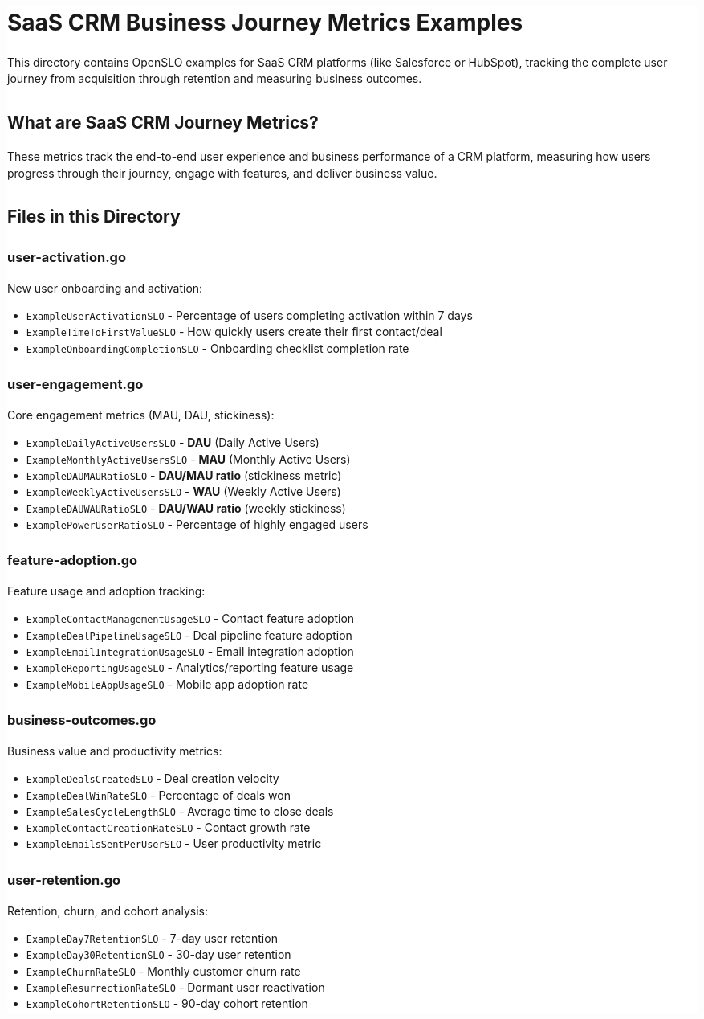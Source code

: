 # SaaS CRM Business Journey Metrics Examples

This directory contains OpenSLO examples for SaaS CRM platforms (like Salesforce or HubSpot), tracking the complete user journey from acquisition through retention and measuring business outcomes.

## What are SaaS CRM Journey Metrics?

These metrics track the end-to-end user experience and business performance of a CRM platform, measuring how users progress through their journey, engage with features, and deliver business value.

## Files in this Directory

### user-activation.go
New user onboarding and activation:
- `ExampleUserActivationSLO` - Percentage of users completing activation within 7 days
- `ExampleTimeToFirstValueSLO` - How quickly users create their first contact/deal
- `ExampleOnboardingCompletionSLO` - Onboarding checklist completion rate

### user-engagement.go
Core engagement metrics (MAU, DAU, stickiness):
- `ExampleDailyActiveUsersSLO` - **DAU** (Daily Active Users)
- `ExampleMonthlyActiveUsersSLO` - **MAU** (Monthly Active Users)
- `ExampleDAUMAURatioSLO` - **DAU/MAU ratio** (stickiness metric)
- `ExampleWeeklyActiveUsersSLO` - **WAU** (Weekly Active Users)
- `ExampleDAUWAURatioSLO` - **DAU/WAU ratio** (weekly stickiness)
- `ExamplePowerUserRatioSLO` - Percentage of highly engaged users

### feature-adoption.go
Feature usage and adoption tracking:
- `ExampleContactManagementUsageSLO` - Contact feature adoption
- `ExampleDealPipelineUsageSLO` - Deal pipeline feature adoption
- `ExampleEmailIntegrationUsageSLO` - Email integration adoption
- `ExampleReportingUsageSLO` - Analytics/reporting feature usage
- `ExampleMobileAppUsageSLO` - Mobile app adoption rate

### business-outcomes.go
Business value and productivity metrics:
- `ExampleDealsCreatedSLO` - Deal creation velocity
- `ExampleDealWinRateSLO` - Percentage of deals won
- `ExampleSalesCycleLengthSLO` - Average time to close deals
- `ExampleContactCreationRateSLO` - Contact growth rate
- `ExampleEmailsSentPerUserSLO` - User productivity metric

### user-retention.go
Retention, churn, and cohort analysis:
- `ExampleDay7RetentionSLO` - 7-day user retention
- `ExampleDay30RetentionSLO` - 30-day user retention
- `ExampleChurnRateSLO` - Monthly customer churn rate
- `ExampleResurrectionRateSLO` - Dormant user reactivation
- `ExampleCohortRetentionSLO` - 90-day cohort retention
